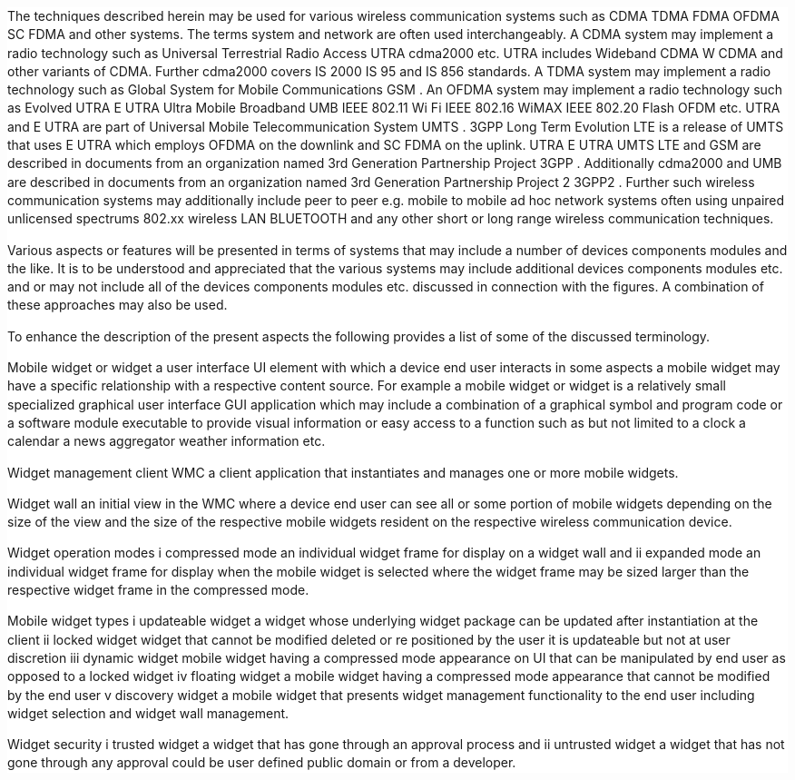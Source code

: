 The techniques described herein may be used for various wireless communication systems such as CDMA TDMA FDMA OFDMA SC FDMA and other systems. The terms system and network are often used interchangeably. A CDMA system may implement a radio technology such as Universal Terrestrial Radio Access UTRA cdma2000 etc. UTRA includes Wideband CDMA W CDMA and other variants of CDMA. Further cdma2000 covers IS 2000 IS 95 and IS 856 standards. A TDMA system may implement a radio technology such as Global System for Mobile Communications GSM . An OFDMA system may implement a radio technology such as Evolved UTRA E UTRA Ultra Mobile Broadband UMB IEEE 802.11 Wi Fi IEEE 802.16 WiMAX IEEE 802.20 Flash OFDM etc. UTRA and E UTRA are part of Universal Mobile Telecommunication System UMTS . 3GPP Long Term Evolution LTE is a release of UMTS that uses E UTRA which employs OFDMA on the downlink and SC FDMA on the uplink. UTRA E UTRA UMTS LTE and GSM are described in documents from an organization named 3rd Generation Partnership Project 3GPP . Additionally cdma2000 and UMB are described in documents from an organization named 3rd Generation Partnership Project 2 3GPP2 . Further such wireless communication systems may additionally include peer to peer e.g. mobile to mobile ad hoc network systems often using unpaired unlicensed spectrums 802.xx wireless LAN BLUETOOTH and any other short or long range wireless communication techniques.

Various aspects or features will be presented in terms of systems that may include a number of devices components modules and the like. It is to be understood and appreciated that the various systems may include additional devices components modules etc. and or may not include all of the devices components modules etc. discussed in connection with the figures. A combination of these approaches may also be used.

To enhance the description of the present aspects the following provides a list of some of the discussed terminology.

Mobile widget or widget a user interface UI element with which a device end user interacts in some aspects a mobile widget may have a specific relationship with a respective content source. For example a mobile widget or widget is a relatively small specialized graphical user interface GUI application which may include a combination of a graphical symbol and program code or a software module executable to provide visual information or easy access to a function such as but not limited to a clock a calendar a news aggregator weather information etc.

Widget management client WMC a client application that instantiates and manages one or more mobile widgets.

Widget wall an initial view in the WMC where a device end user can see all or some portion of mobile widgets depending on the size of the view and the size of the respective mobile widgets resident on the respective wireless communication device.

Widget operation modes i compressed mode an individual widget frame for display on a widget wall and ii expanded mode an individual widget frame for display when the mobile widget is selected where the widget frame may be sized larger than the respective widget frame in the compressed mode.

Mobile widget types i updateable widget a widget whose underlying widget package can be updated after instantiation at the client ii locked widget widget that cannot be modified deleted or re positioned by the user it is updateable but not at user discretion iii dynamic widget mobile widget having a compressed mode appearance on UI that can be manipulated by end user as opposed to a locked widget iv floating widget a mobile widget having a compressed mode appearance that cannot be modified by the end user v discovery widget a mobile widget that presents widget management functionality to the end user including widget selection and widget wall management.

Widget security i trusted widget a widget that has gone through an approval process and ii untrusted widget a widget that has not gone through any approval could be user defined public domain or from a developer.
